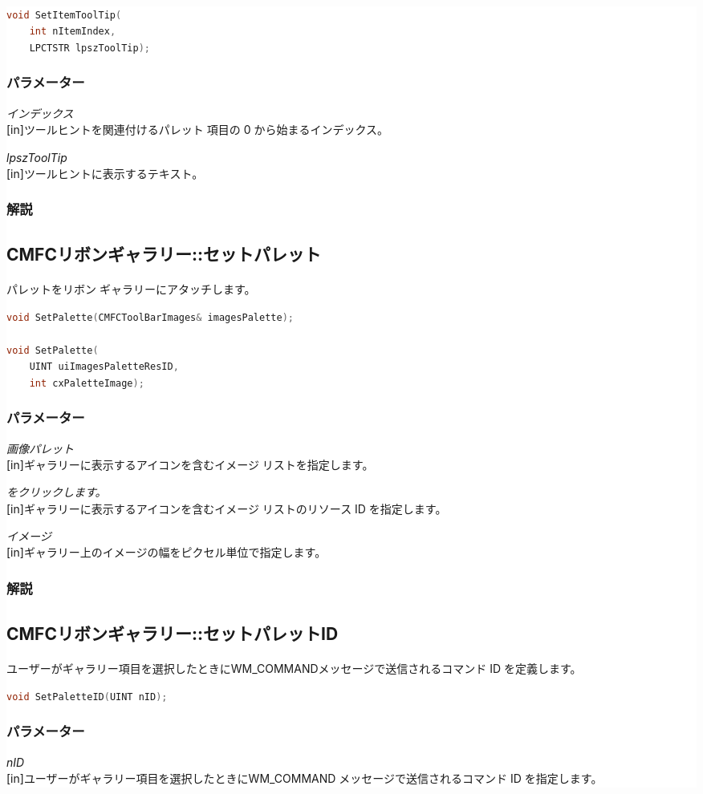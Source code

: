 ```cpp
void SetItemToolTip(
    int nItemIndex,
    LPCTSTR lpszToolTip);
```

### <a name="parameters"></a>パラメーター

*インデックス*<br/>
[in]ツールヒントを関連付けるパレット 項目の 0 から始まるインデックス。

*lpszToolTip*<br/>
[in]ツールヒントに表示するテキスト。

### <a name="remarks"></a>解説

## <a name="cmfcribbongallerysetpalette"></a><a name="setpalette"></a>CMFCリボンギャラリー::セットパレット

パレットをリボン ギャラリーにアタッチします。

```cpp
void SetPalette(CMFCToolBarImages& imagesPalette);

void SetPalette(
    UINT uiImagesPaletteResID,
    int cxPaletteImage);
```

### <a name="parameters"></a>パラメーター

*画像パレット*<br/>
[in]ギャラリーに表示するアイコンを含むイメージ リストを指定します。

*をクリックします。*<br/>
[in]ギャラリーに表示するアイコンを含むイメージ リストのリソース ID を指定します。

*イメージ*<br/>
[in]ギャラリー上のイメージの幅をピクセル単位で指定します。

### <a name="remarks"></a>解説

## <a name="cmfcribbongallerysetpaletteid"></a><a name="setpaletteid"></a>CMFCリボンギャラリー::セットパレットID

ユーザーがギャラリー項目を選択したときにWM_COMMANDメッセージで送信されるコマンド ID を定義します。

```cpp
void SetPaletteID(UINT nID);
```

### <a name="parameters"></a>パラメーター

*nID*<br/>
[in]ユーザーがギャラリー項目を選択したときにWM_COMMAND メッセージで送信されるコマンド ID を指定します。
